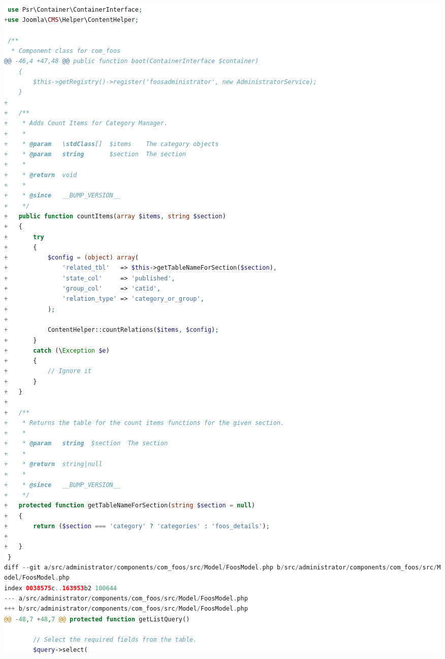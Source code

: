 ```php {numberLines diff}
 use Psr\Container\ContainerInterface;
+use Joomla\CMS\Helper\ContentHelper;

 /**
  * Component class for com_foos
@@ -46,4 +47,48 @@ public function boot(ContainerInterface $container)
 	{
 		$this->getRegistry()->register('foosadministrator', new AdministratorService);
 	}
+
+	/**
+	 * Adds Count Items for Category Manager.
+	 *
+	 * @param   \stdClass[]  $items    The category objects
+	 * @param   string       $section  The section
+	 *
+	 * @return  void
+	 *
+	 * @since   __BUMP_VERSION__
+	 */
+	public function countItems(array $items, string $section)
+	{
+		try
+		{
+			$config = (object) array(
+				'related_tbl'   => $this->getTableNameForSection($section),
+				'state_col'     => 'published',
+				'group_col'     => 'catid',
+				'relation_type' => 'category_or_group',
+			);
+
+			ContentHelper::countRelations($items, $config);
+		}
+		catch (\Exception $e)
+		{
+			// Ignore it
+		}
+	}
+
+	/**
+	 * Returns the table for the count items functions for the given section.
+	 *
+	 * @param   string  $section  The section
+	 *
+	 * @return  string|null
+	 *
+	 * @since   __BUMP_VERSION__
+	 */
+	protected function getTableNameForSection(string $section = null)
+	{
+		return ($section === 'category' ? 'categories' : 'foos_details');
+
+	}
 }
diff --git a/src/administrator/components/com_foos/src/Model/FoosModel.php b/src/administrator/components/com_foos/src/Model/FoosModel.php
index 0038575c..163953b2 100644
--- a/src/administrator/components/com_foos/src/Model/FoosModel.php
+++ b/src/administrator/components/com_foos/src/Model/FoosModel.php
@@ -48,7 +48,7 @@ protected function getListQuery()

 		// Select the required fields from the table.
 		$query->select(
```